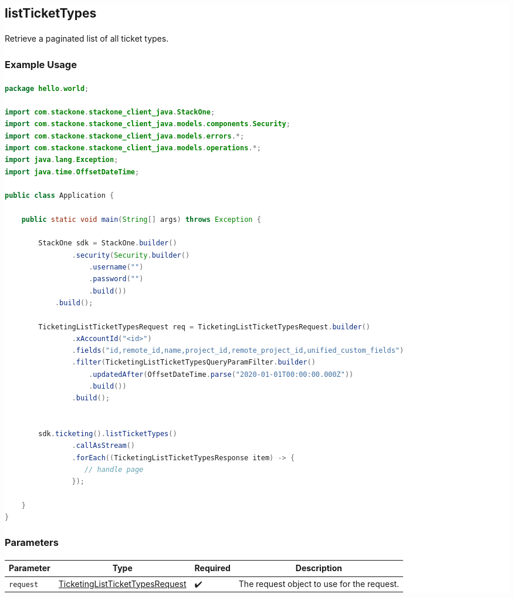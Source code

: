 ## listTicketTypes

Retrieve a paginated list of all ticket types.

### Example Usage


```java
package hello.world;

import com.stackone.stackone_client_java.StackOne;
import com.stackone.stackone_client_java.models.components.Security;
import com.stackone.stackone_client_java.models.errors.*;
import com.stackone.stackone_client_java.models.operations.*;
import java.lang.Exception;
import java.time.OffsetDateTime;

public class Application {

    public static void main(String[] args) throws Exception {

        StackOne sdk = StackOne.builder()
                .security(Security.builder()
                    .username("")
                    .password("")
                    .build())
            .build();

        TicketingListTicketTypesRequest req = TicketingListTicketTypesRequest.builder()
                .xAccountId("<id>")
                .fields("id,remote_id,name,project_id,remote_project_id,unified_custom_fields")
                .filter(TicketingListTicketTypesQueryParamFilter.builder()
                    .updatedAfter(OffsetDateTime.parse("2020-01-01T00:00:00.000Z"))
                    .build())
                .build();


        sdk.ticketing().listTicketTypes()
                .callAsStream()
                .forEach((TicketingListTicketTypesResponse item) -> {
                   // handle page
                });

    }
}
```

### Parameters

| Parameter                                                                                     | Type                                                                                          | Required                                                                                      | Description                                                                                   |
| --------------------------------------------------------------------------------------------- | --------------------------------------------------------------------------------------------- | --------------------------------------------------------------------------------------------- | --------------------------------------------------------------------------------------------- |
| `request`                                                                                     | [TicketingListTicketTypesRequest](../../models/operations/TicketingListTicketTypesRequest.md) | :heavy_check_mark:                                                                            | The request object to use for the request.                                                    |
